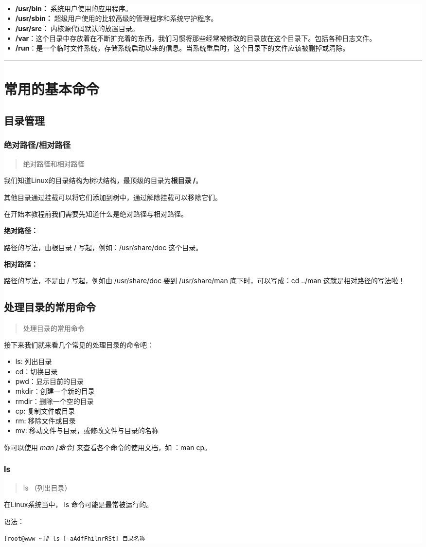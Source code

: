 * **/usr/bin：** 系统用户使用的应用程序。
* **/usr/sbin：** 超级用户使用的比较高级的管理程序和系统守护程序。
* **/usr/src：** 内核源代码默认的放置目录。
* **/var**：这个目录中存放着在不断扩充着的东西，我们习惯将那些经常被修改的目录放在这个目录下。包括各种日志文件。
* **/run**：是一个临时文件系统，存储系统启动以来的信息。当系统重启时，这个目录下的文件应该被删掉或清除。
* **

# 常用的基本命令

## 目录管理

### 绝对路径/相对路径

> 绝对路径和相对路径

我们知道Linux的目录结构为树状结构，最顶级的目录为**根目录 /**。

其他目录通过挂载可以将它们添加到树中，通过解除挂载可以移除它们。

在开始本教程前我们需要先知道什么是绝对路径与相对路径。

**绝对路径：**

路径的写法，由根目录 / 写起，例如：/usr/share/doc 这个目录。

**相对路径：**

路径的写法，不是由 / 写起，例如由 /usr/share/doc 要到 /usr/share/man 底下时，可以写成：cd ../man 这就是相对路径的写法啦！

## 处理目录的常用命令

> 处理目录的常用命令

接下来我们就来看几个常见的处理目录的命令吧：

* ls: 列出目录
* cd：切换目录
* pwd：显示目前的目录
* mkdir：创建一个新的目录
* rmdir：删除一个空的目录
* cp: 复制文件或目录
* rm: 移除文件或目录
* mv: 移动文件与目录，或修改文件与目录的名称

你可以使用 *man [命令]* 来查看各个命令的使用文档，如 ：man cp。

### ls

> ls （列出目录）

在Linux系统当中， ls 命令可能是最常被运行的。

语法：

```shell
[root@www ~]# ls [-aAdfFhilnrRSt] 目录名称
```
